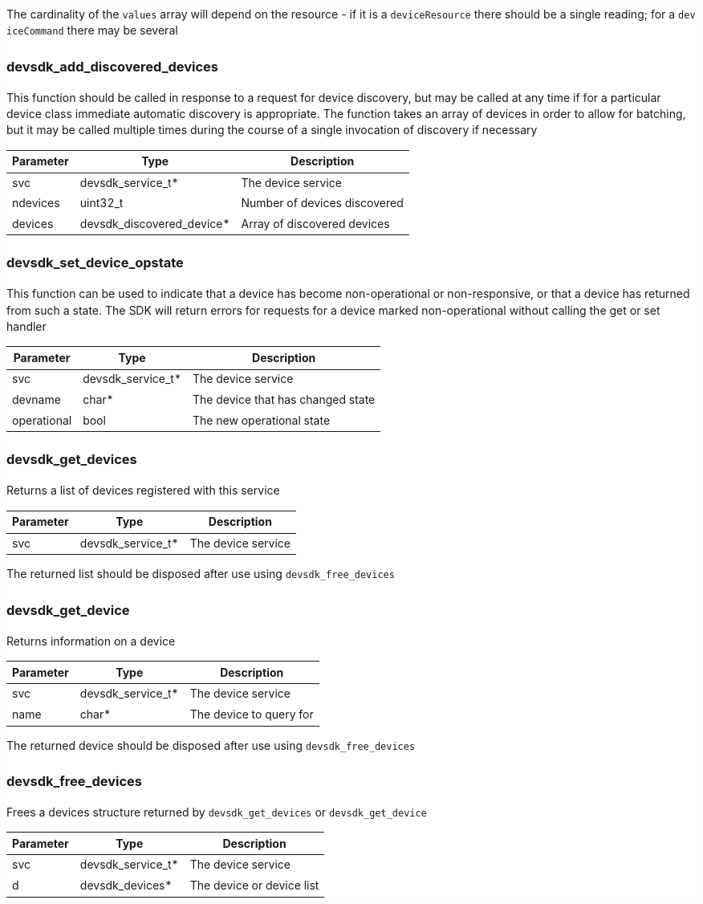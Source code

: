 The cardinality of the `values` array will depend on the resource - if it is a `deviceResource` there should be a single reading; for a `deviceCommand` there may be several

### devsdk_add_discovered_devices

This function should be called in response to a request for device discovery, but may be called at any time if for a particular device class immediate automatic discovery is appropriate. The function takes an array of devices in order to allow for batching, but it may be called multiple times during the course of a single invocation of discovery if necessary

Parameter | Type | Description
----------|------|------------
svc | devsdk_service_t* | The device service
ndevices | uint32_t | Number of devices discovered
devices | devsdk_discovered_device* | Array of discovered devices

### devsdk_set_device_opstate

This function can be used to indicate that a device has become non-operational or non-responsive, or that a device has returned from such a state. The SDK will return errors for requests for a device marked non-operational without calling the get or set handler

Parameter | Type | Description
----------|------|------------
svc | devsdk_service_t* | The device service
devname | char* | The device that has changed state
operational | bool | The new operational state

### devsdk_get_devices

Returns a list of devices registered with this service

Parameter | Type | Description
----------|------|------------
svc | devsdk_service_t* | The device service

The returned list should be disposed after use using `devsdk_free_devices`

### devsdk_get_device

Returns information on a device

Parameter | Type | Description
----------|------|------------
svc | devsdk_service_t* | The device service
name | char* | The device to query for

The returned device should be disposed after use using `devsdk_free_devices`

### devsdk_free_devices

Frees a devices structure returned by `devsdk_get_devices` or `devsdk_get_device`

Parameter | Type | Description
----------|------|------------
svc | devsdk_service_t* | The device service
d | devsdk_devices* | The device or device list

